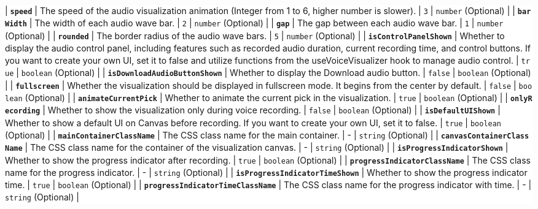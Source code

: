 | **`speed`**                                 | The speed of the audio visualization animation (Integer from 1 to 6, higher number is slower).                                                                                                                                                                                  | `3`           | `number` (Optional)           |
| **`barWidth`**                              | The width of each audio wave bar.                                                                                                                                                                                                                                               | `2`           | `number` (Optional)           |
| **`gap`**                                   | The gap between each audio wave bar.                                                                                                                                                                                                                                            | `1`           | `number` (Optional)           |
| **`rounded`**                               | The border radius of the audio wave bars.                                                                                                                                                                                                                                       | `5`           | `number` (Optional)           |
| **`isControlPanelShown`**                   | Whether to display the audio control panel, including features such as recorded audio duration, current recording time, and control buttons. If you want to create your own UI, set it to false and utilize functions from the useVoiceVisualizer hook to manage audio control. | `true`        | `boolean` (Optional)          |
| **`isDownloadAudioButtonShown`**            | Whether to display the Download audio button.                                                                                                                                                                                                                                   | `false`       | `boolean` (Optional)          |
| **`fullscreen`**                            | Whether the visualization should be displayed in fullscreen mode. It begins from the center by default.                                                                                                                                                                         | `false`       | `boolean` (Optional)          |
| **`animateCurrentPick`**                    | Whether to animate the current pick in the visualization.                                                                                                                                                                                                                       | `true`        | `boolean` (Optional)          |
| **`onlyRecording`**                         | Whether to show the visualization only during voice recording.                                                                                                                                                                                                                  | `false`       | `boolean` (Optional)          |
| **`isDefaultUIShown`**                      | Whether to show a default UI on Canvas before recording. If you want to create your own UI, set it to false.                                                                                                                                                                    | `true`        | `boolean` (Optional)          |
| **`mainContainerClassName`**                | The CSS class name for the main container.                                                                                                                                                                                                                                      | -             | `string` (Optional)           |
| **`canvasContainerClassName`**              | The CSS class name for the container of the visualization canvas.                                                                                                                                                                                                               | -             | `string` (Optional)           |
| **`isProgressIndicatorShown`**              | Whether to show the progress indicator after recording.                                                                                                                                                                                                                         | `true`        | `boolean` (Optional)          |
| **`progressIndicatorClassName`**            | The CSS class name for the progress indicator.                                                                                                                                                                                                                                  | -             | `string` (Optional)           |
| **`isProgressIndicatorTimeShown`**          | Whether to show the progress indicator time.                                                                                                                                                                                                                                    | `true`        | `boolean` (Optional)          |
| **`progressIndicatorTimeClassName`**        | The CSS class name for the progress indicator with time.                                                                                                                                                                                                                        | -             | `string` (Optional)           |